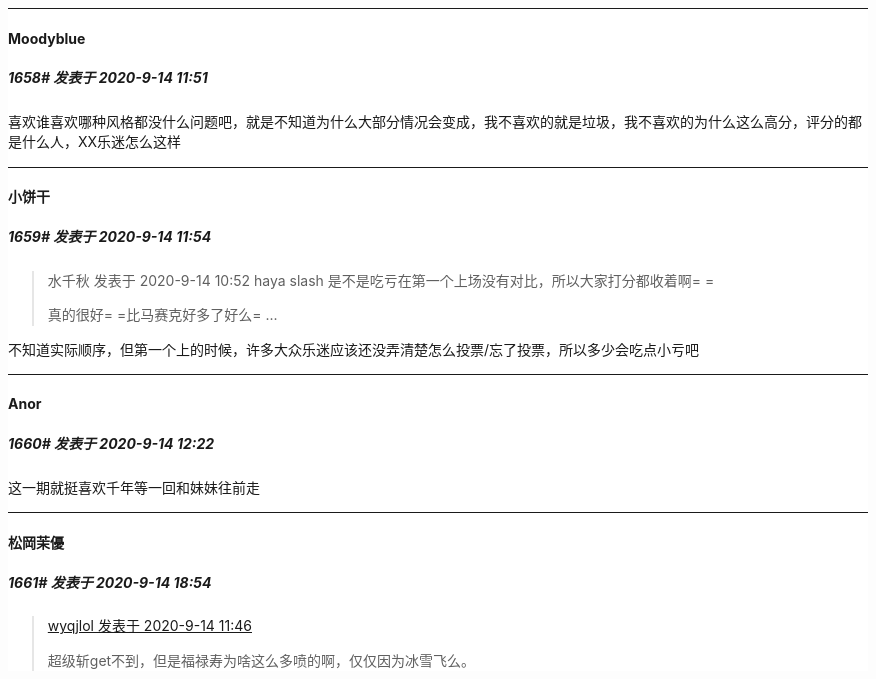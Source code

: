 





*****

####  Moodyblue  
##### 1658#       发表于 2020-9-14 11:51




喜欢谁喜欢哪种风格都没什么问题吧，就是不知道为什么大部分情况会变成，我不喜欢的就是垃圾，我不喜欢的为什么这么高分，评分的都是什么人，XX乐迷怎么这样








*****

####  小饼干  
##### 1659#       发表于 2020-9-14 11:54



<blockquote>水千秋 发表于 2020-9-14 10:52
haya slash 是不是吃亏在第一个上场没有对比，所以大家打分都收着啊= =  


真的很好= =比马赛克好多了好么= ...</blockquote>
不知道实际顺序，但第一个上的时候，许多大众乐迷应该还没弄清楚怎么投票/忘了投票，所以多少会吃点小亏吧







*****

####  Anor  
##### 1660#       发表于 2020-9-14 12:22




这一期就挺喜欢千年等一回和妹妹往前走







*****

####  松岡茉優  
##### 1661#       发表于 2020-9-14 18:54



<blockquote><a href="httphttps://bbs.saraba1st.com/2b/forum.php?mod=redirect&amp;goto=findpost&amp;pid=48731116&amp;ptid=1939063" target="_blank">wyqjlol 发表于 2020-9-14 11:46</a>

超级斩get不到，但是福禄寿为啥这么多喷的啊，仅仅因为冰雪飞么。</blockquote>
